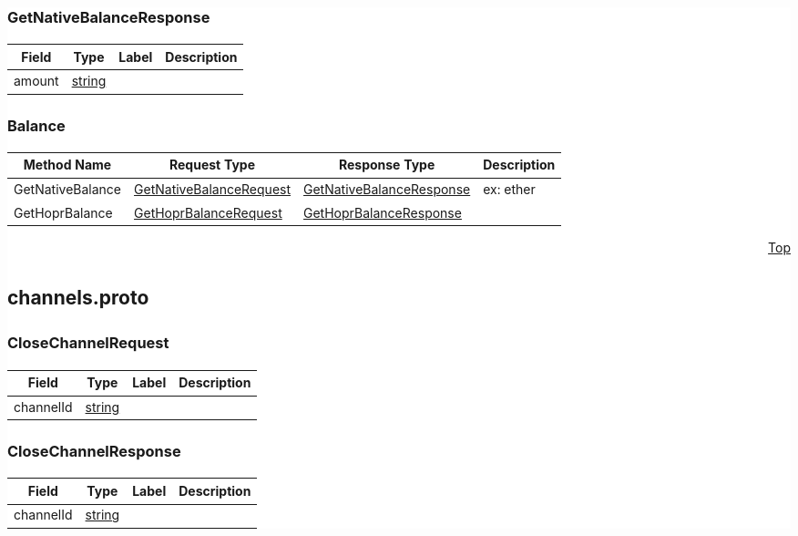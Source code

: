 <a name="balance.GetNativeBalanceResponse"></a>

### GetNativeBalanceResponse



| Field | Type | Label | Description |
| ----- | ---- | ----- | ----------- |
| amount | [string](#string) |  |  |





 

 

 


<a name="balance.Balance"></a>

### Balance


| Method Name | Request Type | Response Type | Description |
| ----------- | ------------ | ------------- | ------------|
| GetNativeBalance | [GetNativeBalanceRequest](#balance.GetNativeBalanceRequest) | [GetNativeBalanceResponse](#balance.GetNativeBalanceResponse) | ex: ether |
| GetHoprBalance | [GetHoprBalanceRequest](#balance.GetHoprBalanceRequest) | [GetHoprBalanceResponse](#balance.GetHoprBalanceResponse) |  |

 



<a name="channels.proto"></a>
<p align="right"><a href="#top">Top</a></p>

## channels.proto



<a name="channels.CloseChannelRequest"></a>

### CloseChannelRequest



| Field | Type | Label | Description |
| ----- | ---- | ----- | ----------- |
| channelId | [string](#string) |  |  |






<a name="channels.CloseChannelResponse"></a>

### CloseChannelResponse



| Field | Type | Label | Description |
| ----- | ---- | ----- | ----------- |
| channelId | [string](#string) |  |  |
